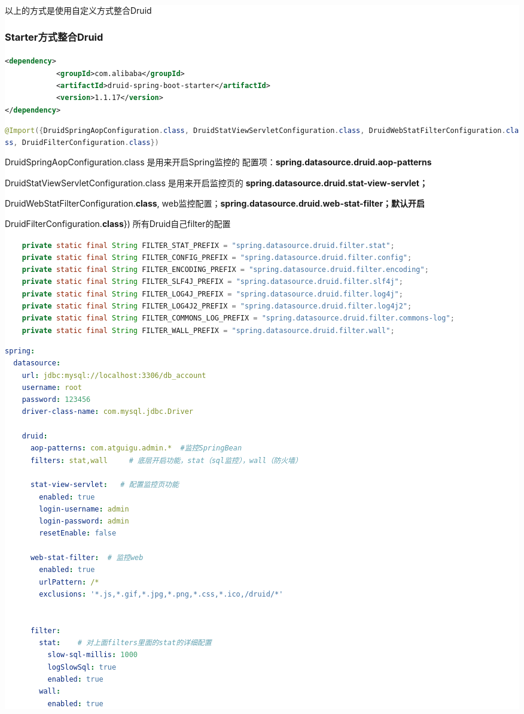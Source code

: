 以上的方式是使用自定义方式整合Druid

### Starter方式整合Druid

```xml
<dependency>
            <groupId>com.alibaba</groupId>
            <artifactId>druid-spring-boot-starter</artifactId>
            <version>1.1.17</version>
</dependency>
```

```java
@Import({DruidSpringAopConfiguration.class, DruidStatViewServletConfiguration.class, DruidWebStatFilterConfiguration.class, DruidFilterConfiguration.class})
```

DruidSpringAopConfiguration.class 是用来开启Spring监控的 配置项：**spring.datasource.druid.aop-patterns**

DruidStatViewServletConfiguration.class 是用来开启监控页的 **spring.datasource.druid.stat-view-servlet；**

 DruidWebStatFilterConfiguration.**class**, web监控配置；**spring.datasource.druid.web-stat-filter；默认开启**

DruidFilterConfiguration.**class**}) 所有Druid自己filter的配置

```java
    private static final String FILTER_STAT_PREFIX = "spring.datasource.druid.filter.stat";
    private static final String FILTER_CONFIG_PREFIX = "spring.datasource.druid.filter.config";
    private static final String FILTER_ENCODING_PREFIX = "spring.datasource.druid.filter.encoding";
    private static final String FILTER_SLF4J_PREFIX = "spring.datasource.druid.filter.slf4j";
    private static final String FILTER_LOG4J_PREFIX = "spring.datasource.druid.filter.log4j";
    private static final String FILTER_LOG4J2_PREFIX = "spring.datasource.druid.filter.log4j2";
    private static final String FILTER_COMMONS_LOG_PREFIX = "spring.datasource.druid.filter.commons-log";
    private static final String FILTER_WALL_PREFIX = "spring.datasource.druid.filter.wall";
```

```yaml
spring:
  datasource:
    url: jdbc:mysql://localhost:3306/db_account
    username: root
    password: 123456
    driver-class-name: com.mysql.jdbc.Driver

    druid:
      aop-patterns: com.atguigu.admin.*  #监控SpringBean
      filters: stat,wall     # 底层开启功能，stat（sql监控），wall（防火墙）

      stat-view-servlet:   # 配置监控页功能
        enabled: true
        login-username: admin
        login-password: admin
        resetEnable: false

      web-stat-filter:  # 监控web
        enabled: true
        urlPattern: /*
        exclusions: '*.js,*.gif,*.jpg,*.png,*.css,*.ico,/druid/*'


      filter:
        stat:    # 对上面filters里面的stat的详细配置
          slow-sql-millis: 1000
          logSlowSql: true
          enabled: true
        wall:
          enabled: true
```